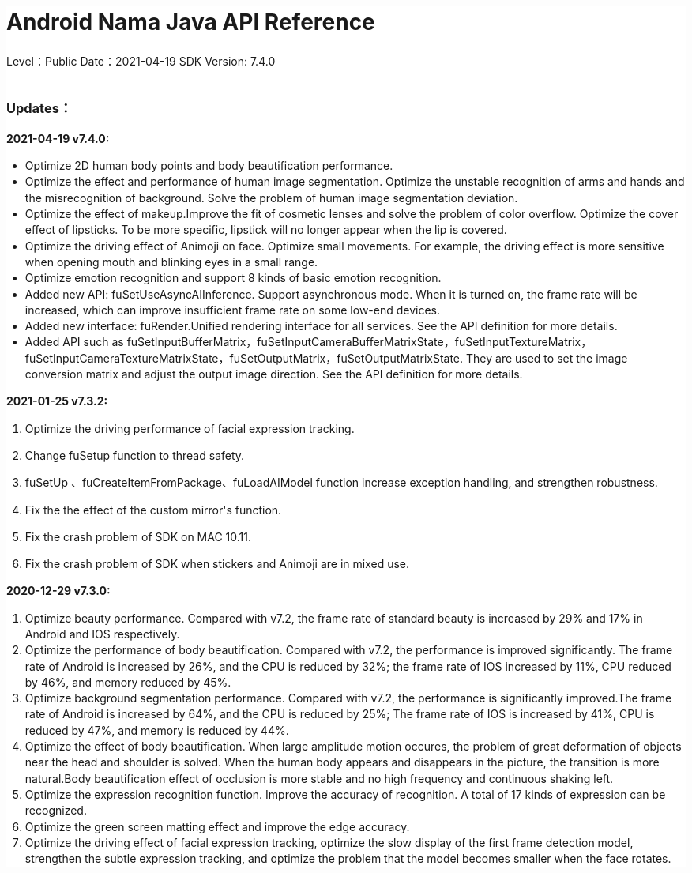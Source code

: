 # Android Nama Java API Reference

Level：Public
Date：2021-04-19
SDK Version: 7.4.0

------
### Updates：

**2021-04-19 v7.4.0:**

 - Optimize 2D human body points and body beautification performance.
 - Optimize the effect and performance of human image segmentation. Optimize the unstable recognition of arms and hands and the misrecognition of background. Solve the problem of human image segmentation deviation.
 - Optimize the effect of makeup.Improve the fit of cosmetic lenses and solve the problem of color overflow. Optimize the cover effect of lipsticks. To be more specific, lipstick will no longer appear when the lip is covered.
 - Optimize the driving effect of Animoji on face. Optimize small movements. For example, the driving effect is more sensitive when opening mouth and blinking eyes in a small range.
 - Optimize emotion recognition and support 8 kinds of basic emotion recognition.
 - Added new API: fuSetUseAsyncAIInference. Support asynchronous mode. When it is turned on, the frame rate will be increased, which can improve insufficient frame rate on some low-end devices.
 - Added new interface: fuRender.Unified rendering interface for all services. See the API definition for more details.
 - Added API such as fuSetInputBufferMatrix，fuSetInputCameraBufferMatrixState，fuSetInputTextureMatrix，fuSetInputCameraTextureMatrixState，fuSetOutputMatrix，fuSetOutputMatrixState. They are used to set the image conversion matrix and adjust the output image direction. See the API definition for more details.


**2021-01-25 v7.3.2:**

1. Optimize the driving performance of facial expression tracking.

2. Change fuSetup function to thread safety.

3. fuSetUp 、fuCreateItemFromPackage、fuLoadAIModel function increase exception handling, and strengthen robustness.

4. Fix the the effect of the custom mirror's function.

5. Fix the crash problem of SDK on MAC 10.11.

6. Fix the crash problem of SDK when stickers and Animoji are in mixed use.  

**2020-12-29 v7.3.0:**

1. Optimize beauty performance. Compared with v7.2, the frame rate of standard beauty is increased by 29% and 17% in Android and IOS respectively.
2. Optimize the performance of body beautification. Compared with v7.2, the performance is improved significantly. The frame rate of Android is increased by 26%, and the CPU is reduced by 32%; the frame rate of IOS increased by 11%, CPU reduced by 46%, and memory reduced by 45%.
3. Optimize background segmentation performance. Compared with v7.2, the performance is significantly improved.The frame rate  of Android is increased by 64%, and the CPU is reduced by 25%; The frame rate of IOS is increased by 41%, CPU is reduced by 47%, and memory is reduced by 44%.
4. Optimize the effect of body beautification. When large amplitude motion occures, the problem of great deformation of objects near the head and shoulder is solved. When the human body appears and disappears in the picture, the transition is more natural.Body beautification effect of occlusion is more stable and no high frequency and continuous shaking left.
5. Optimize the expression recognition function. Improve the accuracy of recognition. A total of 17 kinds of expression can be recognized.
6. Optimize the green screen matting effect and improve the edge accuracy.
7. Optimize the driving effect of facial expression tracking, optimize the slow display of the first frame detection model, strengthen the subtle expression tracking, and optimize the problem that the model becomes smaller when the face rotates.